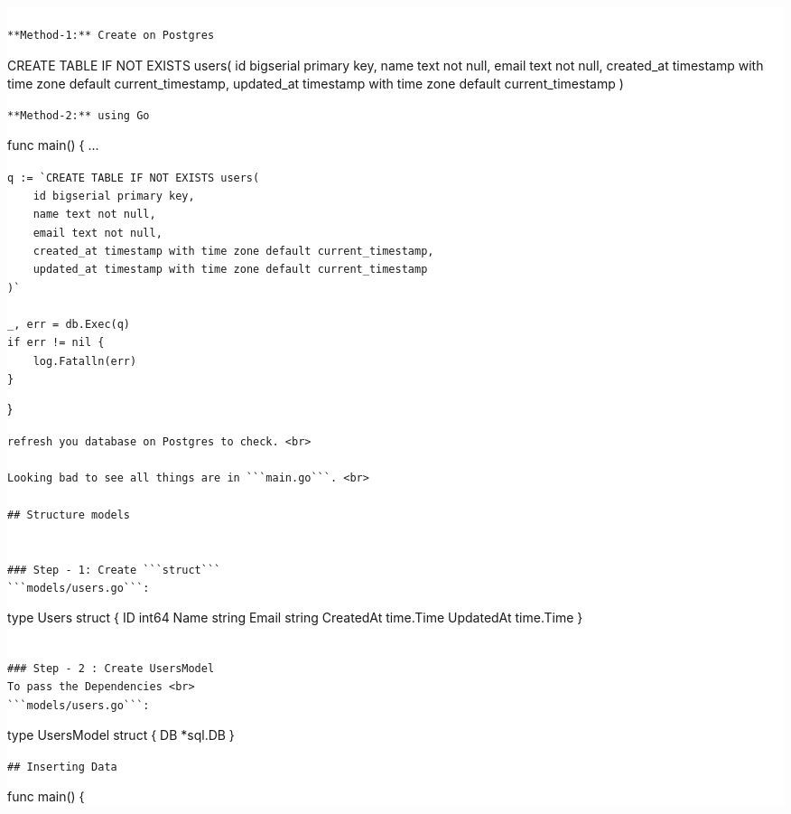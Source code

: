 ```

**Method-1:** Create on Postgres
```
CREATE TABLE IF NOT EXISTS users(
	id bigserial primary key,
	name text not null,
	email text not null,
	created_at timestamp with time zone default current_timestamp,
	updated_at timestamp with time zone default current_timestamp
)
```
**Method-2:** using Go
```
func main() {
	...

	q := `CREATE TABLE IF NOT EXISTS users(
		id bigserial primary key,
		name text not null,
		email text not null,
		created_at timestamp with time zone default current_timestamp,
		updated_at timestamp with time zone default current_timestamp
	)`

	_, err = db.Exec(q)
	if err != nil {
		log.Fatalln(err)
	}
}
```
refresh you database on Postgres to check. <br>

Looking bad to see all things are in ```main.go```. <br>

## Structure models


### Step - 1: Create ```struct```
```models/users.go```:
```
type Users struct {
	ID        int64
	Name      string
	Email     string
	CreatedAt time.Time
	UpdatedAt time.Time
}
```

### Step - 2 : Create UsersModel
To pass the Dependencies <br>
```models/users.go```:
```
type UsersModel struct {
	DB *sql.DB
}
```
## Inserting Data
```
func main() {
